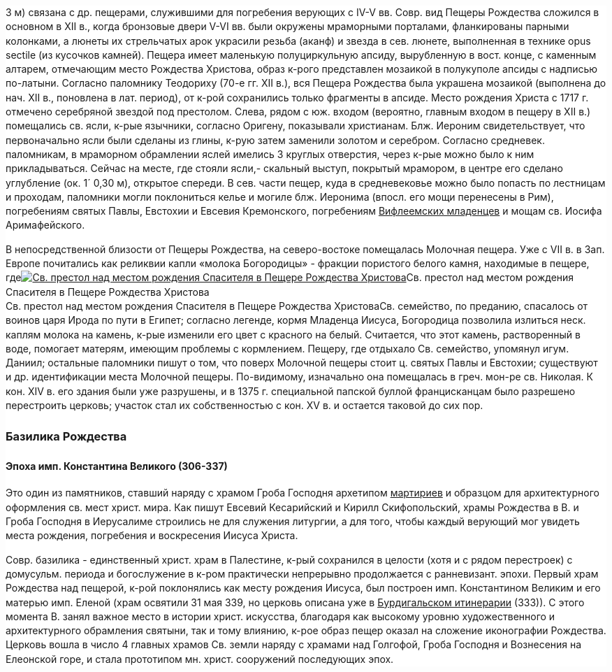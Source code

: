 3 м) связана с др. пещерами, служившими для погребения верующих с IV-V вв. Совр. вид Пещеры Рождества сложился в основном в XII в., когда бронзовые двери V-VI вв. были окружены мраморными порталами, фланкированы парными колонками, а люнеты их стрельчатых арок украсили резьба (аканф) и звезда в сев. люнете, выполненная в технике opus sectile (из кусочков камней). Пещера имеет маленькую полуциркульную апсиду, вырубленную в вост. конце, с каменным алтарем, отмечающим место Рождества Христова, образ к-рого представлен мозаикой в полукуполе апсиды с надписью по-латыни. Согласно паломнику Теодориху (70-е гг. XII в.), вся Пещера Рождества была украшена мозаикой (выполнена до нач. XII в., поновлена в лат. период), от к-рой сохранились только фрагменты в апсиде. Место рождения Христа с 1717 г. отмечено серебряной звездой под престолом. Слева, рядом с юж. входом (вероятно, главным входом в пещеру в XII в.) помещались св. ясли, к-рые язычники, согласно Оригену, показывали христианам. Блж. Иероним свидетельствует, что первоначально ясли были сделаны из глины, к-рую затем заменили золотом и серебром. Согласно средневек. паломникам, в мраморном обрамлении яслей имелись 3 круглых отверстия, через к-рые можно было к ним прикладываться. Сейчас на месте, где стояли ясли,- скальный выступ, покрытый мрамором, в центре его сделано углубление (ок. 1´
0,30 м), открытое спереди. В сев. части пещер, куда в средневековье можно было попасть по лестницам и проходам, паломники могли поклониться келье и могиле блж. Иеронима (впосл. его мощи перенесены в Рим), погребениям святых Павлы, Евстохии и Евсевия Кремонского, погребениям [Вифлеемских младенцев](<https://pravenc.ru/text/ВИФЛЕЕМСКИЕ МЛАДЕНЦЫ.html>) и мощам св. Иосифа Аримафейского.

В непосредственной близости от Пещеры Рождества, на северо-востоке помещалась Молочная пещера. Уже с VII в. в Зап. Европе почитались как реликвии капли «молока Богородицы» - фракции пористого белого камня, находимые в пещере, где[![Св. престол над местом рождения Спасителя в Пещере Рождества Христова](https://pravenc.ru/data/015/464/1234/i200.jpg "Кликните для увеличения картинки")](https://pravenc.ru/data/015/464/1234/i400.jpg)Св. престол над местом рождения Спасителя в Пещере Рождества Христова  
Св. престол над местом рождения Спасителя в Пещере Рождества ХристоваСв. семейство, по преданию, спасалось от воинов царя Ирода по пути в Египет; согласно легенде, кормя Младенца Иисуса, Богородица позволила излиться неск. каплям молока на камень, к-рые изменили его цвет с красного на белый. Считается, что этот камень, растворенный в воде, помогает матерям, имеющим проблемы с кормлением. Пещеру, где отдыхало Св. семейство, упомянул игум. Даниил; остальные паломники пишут о том, что поверх Молочной пещеры стоит ц. святых Павлы и Евстохии; существуют и др. идентификации места Молочной пещеры. По-видимому, изначально она помещалась в греч. мон-ре св. Николая. К кон. XIV в. его здания были уже разрушены, и в 1375 г. специальной папской буллой францисканцам было разрешено перестроить церковь; участок стал их собственностью с кон. XV в. и остается таковой до сих пор.

### Базилика Рождества

#### Эпоха имп. Константина Великого (306-337)

Это один из памятников, ставший наряду с храмом Гроба Господня архетипом [мартириев](https://pravenc.ru/text/мартириев.html) и образцом для архитектурного оформления св. мест христ. мира. Как пишут Евсевий Кесарийский и Кирилл Скифопольский, храмы Рождества в В. и Гроба Господня в Иерусалиме строились не для служения литургии, а для того, чтобы каждый верующий мог увидеть места рождения, погребения и воскресения Иисуса Христа.

Совр. базилика - единственный христ. храм в Палестине, к-рый сохранился в целости (хотя и с рядом перестроек) с домусульм. периода и богослужение в к-ром практически непрерывно продолжается с ранневизант. эпохи. Первый храм Рождества над пещерой, к-рой поклонялись как месту рождения Иисуса, был построен имп. Константином Великим и его матерью имп. Еленой (храм освятили 31 мая 339, но церковь описана уже в [Бурдигальском итинерарии](<https://pravenc.ru/text/Бурдигальском итинерарии.html>) (333)). С этого момента В. занял важное место в истории христ. искусства, благодаря как высокому уровню художественного и архитектурного обрамления святыни, так и тому влиянию, к-рое образ пещер оказал на сложение иконографии Рождества. Церковь вошла в число 4 главных храмов Св. земли наряду с храмами над Голгофой, Гроба Господня и Вознесения на Елеонской горе, и стала прототипом мн. христ. сооружений последующих эпох.
